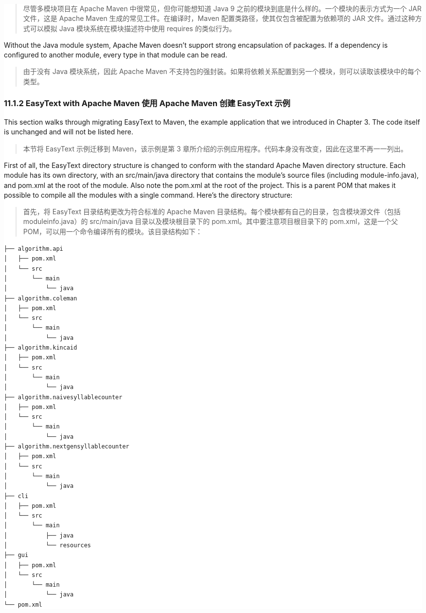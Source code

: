 > 尽管多模块项目在 Apache Maven 中很常见，但你可能想知道 Java 9 之前的模块到底是什么样的。一个模块的表示方式为一个 JAR 文件，这是 Apache Maven 生成的常见工件。在编译时，Maven 配置类路径，使其仅包含被配置为依赖项的 JAR 文件。通过这种方式可以模拟 Java 模块系统在模块描述符中使用 requires 的类似行为。

Without the Java module system, Apache Maven doesn’t support strong encapsulation of packages. If a dependency is configured to another module, every type in that module can be read.

> 由于没有 Java 模块系统，因此 Apache Maven 不支持包的强封装。如果将依赖关系配置到另一个模块，则可以读取该模块中的每个类型。

### 11.1.2 EasyText with Apache Maven 使用 Apache Maven 创建 EasyText 示例

This section walks through migrating EasyText to Maven, the example application that we introduced in Chapter 3. The code itself is unchanged and will not be listed here.

> 本节将 EasyText 示例迁移到 Maven，该示例是第 3 章所介绍的示例应用程序。代码本身没有改变，因此在这里不再一一列出。

First of all, the EasyText directory structure is changed to conform with the standard Apache Maven directory structure. Each module has its own directory, with an src/main/java directory that contains the module’s source files (including module-info.java), and pom.xml at the root of the module. Also note the pom.xml at the root of the project. This is a parent POM that makes it possible to compile all the modules with a single command. Here’s the directory structure:

> 首先，将 EasyText 目录结构更改为符合标准的 Apache Maven 目录结构。每个模块都有自己的目录，包含模块源文件（包括 moduleinfo.java）的 src/main/java 目录以及模块根目录下的 pom.xml。其中要注意项目根目录下的 pom.xml，这是一个父 POM，可以用一个命令编译所有的模块。该目录结构如下：

```
├── algorithm.api
│   ├── pom.xml
│   └── src
│       └── main
│           └── java
├── algorithm.coleman
│   ├── pom.xml
│   └── src
│       └── main
│           └── java
├── algorithm.kincaid
│   ├── pom.xml
│   └── src
│       └── main
│           └── java
├── algorithm.naivesyllablecounter
│   ├── pom.xml
│   └── src
│       └── main
│           └── java
├── algorithm.nextgensyllablecounter
│   ├── pom.xml
│   └── src
│       └── main
│           └── java
├── cli
│   ├── pom.xml
│   └── src
│       └── main
│           ├── java
│           └── resources
├── gui
│   ├── pom.xml
│   └── src
│       └── main
│           └── java
└── pom.xml
```
